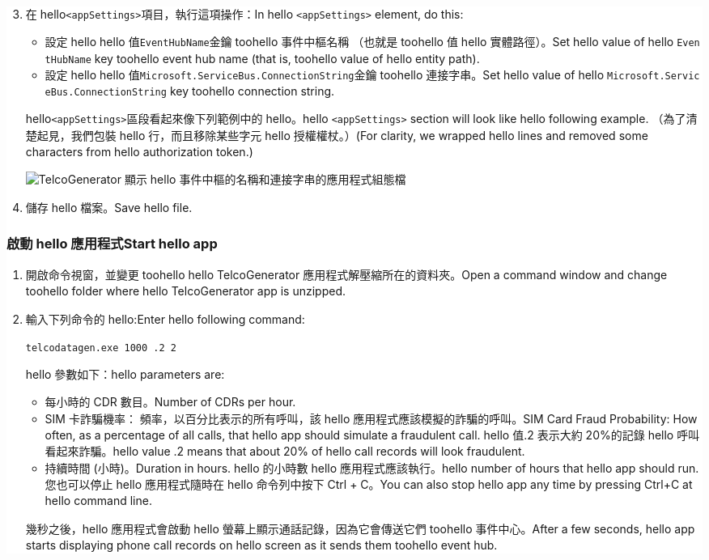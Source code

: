 3.  <span data-ttu-id="7002e-178">在 hello`<appSettings>`項目，執行這項操作：</span><span class="sxs-lookup"><span data-stu-id="7002e-178">In hello `<appSettings>` element, do this:</span></span>

    * <span data-ttu-id="7002e-179">設定 hello hello 值`EventHubName`金鑰 toohello 事件中樞名稱 （也就是 toohello 值 hello 實體路徑）。</span><span class="sxs-lookup"><span data-stu-id="7002e-179">Set hello value of hello `EventHubName` key toohello event hub name (that is, toohello value of hello entity path).</span></span>
    * <span data-ttu-id="7002e-180">設定 hello hello 值`Microsoft.ServiceBus.ConnectionString`金鑰 toohello 連接字串。</span><span class="sxs-lookup"><span data-stu-id="7002e-180">Set hello value of hello `Microsoft.ServiceBus.ConnectionString` key toohello connection string.</span></span> 

    <span data-ttu-id="7002e-181">hello`<appSettings>`區段看起來像下列範例中的 hello。</span><span class="sxs-lookup"><span data-stu-id="7002e-181">hello `<appSettings>` section will look like hello following example.</span></span> <span data-ttu-id="7002e-182">（為了清楚起見，我們包裝 hello 行，而且移除某些字元 hello 授權權杖。）</span><span class="sxs-lookup"><span data-stu-id="7002e-182">(For clarity, we wrapped hello lines and removed some characters from hello authorization token.)</span></span>

    ![TelcoGenerator 顯示 hello 事件中樞的名稱和連接字串的應用程式組態檔](./media/stream-analytics-real-time-fraud-detection/stream-analytics-telcogenerator-config-file-app-settings.png)
 
4.  <span data-ttu-id="7002e-184">儲存 hello 檔案。</span><span class="sxs-lookup"><span data-stu-id="7002e-184">Save hello file.</span></span> 

### <a name="start-hello-app"></a><span data-ttu-id="7002e-185">啟動 hello 應用程式</span><span class="sxs-lookup"><span data-stu-id="7002e-185">Start hello app</span></span>
1.  <span data-ttu-id="7002e-186">開啟命令視窗，並變更 toohello hello TelcoGenerator 應用程式解壓縮所在的資料夾。</span><span class="sxs-lookup"><span data-stu-id="7002e-186">Open a command window and change toohello folder where hello TelcoGenerator app is unzipped.</span></span>
2.  <span data-ttu-id="7002e-187">輸入下列命令的 hello:</span><span class="sxs-lookup"><span data-stu-id="7002e-187">Enter hello following command:</span></span>

        telcodatagen.exe 1000 .2 2

    <span data-ttu-id="7002e-188">hello 參數如下：</span><span class="sxs-lookup"><span data-stu-id="7002e-188">hello parameters are:</span></span> 

    * <span data-ttu-id="7002e-189">每小時的 CDR 數目。</span><span class="sxs-lookup"><span data-stu-id="7002e-189">Number of CDRs per hour.</span></span> 
    * <span data-ttu-id="7002e-190">SIM 卡詐騙機率： 頻率，以百分比表示的所有呼叫，該 hello 應用程式應該模擬的詐騙的呼叫。</span><span class="sxs-lookup"><span data-stu-id="7002e-190">SIM Card Fraud Probability: How often, as a percentage of all calls, that hello app should simulate a fraudulent call.</span></span> <span data-ttu-id="7002e-191">hello 值.2 表示大約 20%的記錄 hello 呼叫看起來詐騙。</span><span class="sxs-lookup"><span data-stu-id="7002e-191">hello value .2 means that about 20% of hello call records will look fraudulent.</span></span>
    * <span data-ttu-id="7002e-192">持續時間 (小時)。</span><span class="sxs-lookup"><span data-stu-id="7002e-192">Duration in hours.</span></span> <span data-ttu-id="7002e-193">hello 的小時數 hello 應用程式應該執行。</span><span class="sxs-lookup"><span data-stu-id="7002e-193">hello number of hours that hello app should run.</span></span> <span data-ttu-id="7002e-194">您也可以停止 hello 應用程式隨時在 hello 命令列中按下 Ctrl + C。</span><span class="sxs-lookup"><span data-stu-id="7002e-194">You can also stop hello app any time by pressing Ctrl+C at hello command line.</span></span>

    <span data-ttu-id="7002e-195">幾秒之後，hello 應用程式會啟動 hello 螢幕上顯示通話記錄，因為它會傳送它們 toohello 事件中心。</span><span class="sxs-lookup"><span data-stu-id="7002e-195">After a few seconds, hello app starts displaying phone call records on hello screen as it sends them toohello event hub.</span></span>
